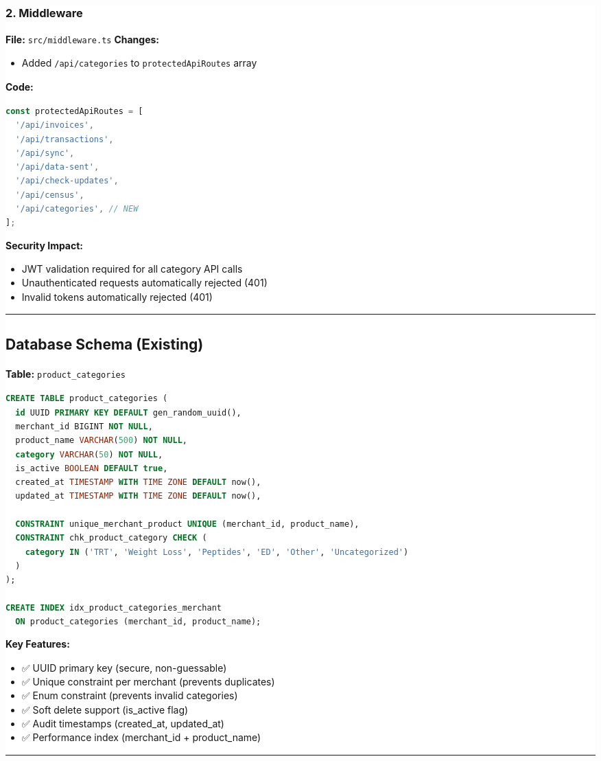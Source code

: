 
### 2. Middleware
**File:** `src/middleware.ts`
**Changes:**
- Added `/api/categories` to `protectedApiRoutes` array

**Code:**
```typescript
const protectedApiRoutes = [
  '/api/invoices',
  '/api/transactions',
  '/api/sync',
  '/api/data-sent',
  '/api/check-updates',
  '/api/census',
  '/api/categories', // NEW
];
```

**Security Impact:**
- JWT validation required for all category API calls
- Unauthenticated requests automatically rejected (401)
- Invalid tokens automatically rejected (401)

---

## Database Schema (Existing)

**Table:** `product_categories`

```sql
CREATE TABLE product_categories (
  id UUID PRIMARY KEY DEFAULT gen_random_uuid(),
  merchant_id BIGINT NOT NULL,
  product_name VARCHAR(500) NOT NULL,
  category VARCHAR(50) NOT NULL,
  is_active BOOLEAN DEFAULT true,
  created_at TIMESTAMP WITH TIME ZONE DEFAULT now(),
  updated_at TIMESTAMP WITH TIME ZONE DEFAULT now(),

  CONSTRAINT unique_merchant_product UNIQUE (merchant_id, product_name),
  CONSTRAINT chk_product_category CHECK (
    category IN ('TRT', 'Weight Loss', 'Peptides', 'ED', 'Other', 'Uncategorized')
  )
);

CREATE INDEX idx_product_categories_merchant
  ON product_categories (merchant_id, product_name);
```

**Key Features:**
- ✅ UUID primary key (secure, non-guessable)
- ✅ Unique constraint per merchant (prevents duplicates)
- ✅ Enum constraint (prevents invalid categories)
- ✅ Soft delete support (is_active flag)
- ✅ Audit timestamps (created_at, updated_at)
- ✅ Performance index (merchant_id + product_name)

---